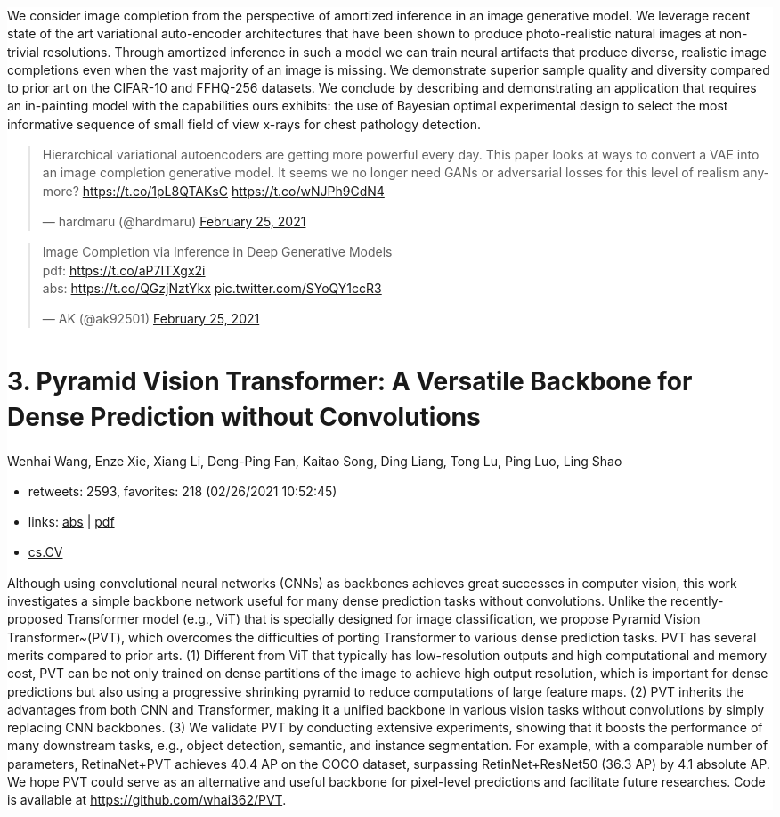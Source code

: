 We consider image completion from the perspective of amortized inference in an image generative model. We leverage recent state of the art variational auto-encoder architectures that have been shown to produce photo-realistic natural images at non-trivial resolutions. Through amortized inference in such a model we can train neural artifacts that produce diverse, realistic image completions even when the vast majority of an image is missing. We demonstrate superior sample quality and diversity compared to prior art on the CIFAR-10 and FFHQ-256 datasets. We conclude by describing and demonstrating an application that requires an in-painting model with the capabilities ours exhibits: the use of Bayesian optimal experimental design to select the most informative sequence of small field of view x-rays for chest pathology detection.

<blockquote class="twitter-tweet"><p lang="en" dir="ltr">Hierarchical variational autoencoders are getting more powerful every day. This paper looks at ways to convert a VAE into an image completion generative model. It seems we no longer need GANs or adversarial losses for this level of realism anymore? <a href="https://t.co/1pL8QTAKsC">https://t.co/1pL8QTAKsC</a> <a href="https://t.co/wNJPh9CdN4">https://t.co/wNJPh9CdN4</a></p>&mdash; hardmaru (@hardmaru) <a href="https://twitter.com/hardmaru/status/1364817306803605508?ref_src=twsrc%5Etfw">February 25, 2021</a></blockquote>
<script async src="https://platform.twitter.com/widgets.js" charset="utf-8"></script>

<blockquote class="twitter-tweet"><p lang="en" dir="ltr">Image Completion via Inference in Deep Generative Models<br>pdf: <a href="https://t.co/aP7ITXgx2i">https://t.co/aP7ITXgx2i</a><br>abs: <a href="https://t.co/QGzjNztYkx">https://t.co/QGzjNztYkx</a> <a href="https://t.co/SYoQY1ccR3">pic.twitter.com/SYoQY1ccR3</a></p>&mdash; AK (@ak92501) <a href="https://twitter.com/ak92501/status/1364813980494135304?ref_src=twsrc%5Etfw">February 25, 2021</a></blockquote>
<script async src="https://platform.twitter.com/widgets.js" charset="utf-8"></script>




# 3. Pyramid Vision Transformer: A Versatile Backbone for Dense Prediction  without Convolutions

Wenhai Wang, Enze Xie, Xiang Li, Deng-Ping Fan, Kaitao Song, Ding Liang, Tong Lu, Ping Luo, Ling Shao

- retweets: 2593, favorites: 218 (02/26/2021 10:52:45)

- links: [abs](https://arxiv.org/abs/2102.12122) | [pdf](https://arxiv.org/pdf/2102.12122)
- [cs.CV](https://arxiv.org/list/cs.CV/recent)

Although using convolutional neural networks (CNNs) as backbones achieves great successes in computer vision, this work investigates a simple backbone network useful for many dense prediction tasks without convolutions. Unlike the recently-proposed Transformer model (e.g., ViT) that is specially designed for image classification, we propose Pyramid Vision Transformer~(PVT), which overcomes the difficulties of porting Transformer to various dense prediction tasks. PVT has several merits compared to prior arts. (1) Different from ViT that typically has low-resolution outputs and high computational and memory cost, PVT can be not only trained on dense partitions of the image to achieve high output resolution, which is important for dense predictions but also using a progressive shrinking pyramid to reduce computations of large feature maps. (2) PVT inherits the advantages from both CNN and Transformer, making it a unified backbone in various vision tasks without convolutions by simply replacing CNN backbones. (3) We validate PVT by conducting extensive experiments, showing that it boosts the performance of many downstream tasks, e.g., object detection, semantic, and instance segmentation. For example, with a comparable number of parameters, RetinaNet+PVT achieves 40.4 AP on the COCO dataset, surpassing RetinNet+ResNet50 (36.3 AP) by 4.1 absolute AP. We hope PVT could serve as an alternative and useful backbone for pixel-level predictions and facilitate future researches. Code is available at https://github.com/whai362/PVT.

